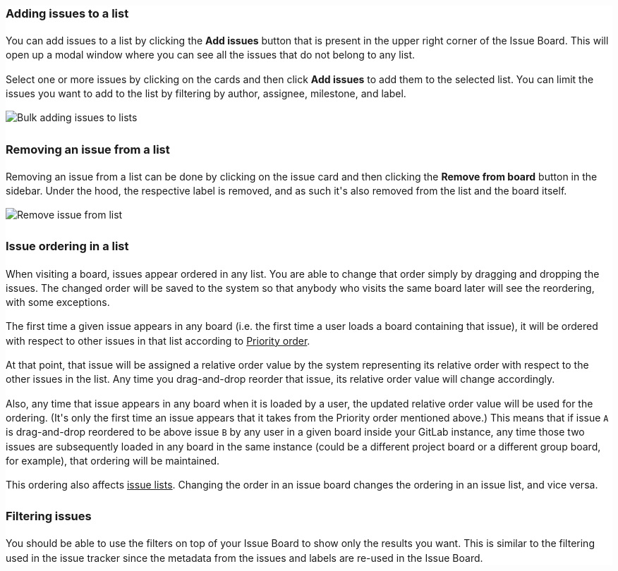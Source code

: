 ### Adding issues to a list

You can add issues to a list by clicking the **Add issues** button that is
present in the upper right corner of the Issue Board. This will open up a modal
window where you can see all the issues that do not belong to any list.

Select one or more issues by clicking on the cards and then click **Add issues**
to add them to the selected list. You can limit the issues you want to add to
the list by filtering by author, assignee, milestone, and label.

![Bulk adding issues to lists](img/issue_boards_add_issues_modal.png)

### Removing an issue from a list

Removing an issue from a list can be done by clicking on the issue card and then
clicking the **Remove from board** button in the sidebar. Under the hood, the
respective label is removed, and as such it's also removed from the list and the
board itself.

![Remove issue from list](img/issue_boards_remove_issue.png)

### Issue ordering in a list

When visiting a board, issues appear ordered in any list. You are able to change
that order simply by dragging and dropping the issues. The changed order will be saved
to the system so that anybody who visits the same board later will see the reordering,
with some exceptions.

The first time a given issue appears in any board (i.e. the first time a user
loads a board containing that issue), it will be ordered with
respect to other issues in that list according to [Priority order](labels.md#label-priority).

At that point, that issue will be assigned a relative order value by the system
representing its relative order with respect to the other issues in the list. Any time
you drag-and-drop reorder that issue, its relative order value will change accordingly.

Also, any time that issue appears in any board when it is loaded by a user,
the updated relative order value will be used for the ordering. (It's only the first
time an issue appears that it takes from the Priority order mentioned above.) This means that
if issue `A` is drag-and-drop reordered to be above issue `B` by any user in
a given board inside your GitLab instance, any time those two issues are subsequently
loaded in any board in the same instance (could be a different project board or a different group board, for example),
that ordering will be maintained.

This ordering also affects [issue lists](issues/sorting_issue_lists.md).
Changing the order in an issue board changes the ordering in an issue list,
and vice versa.

### Filtering issues

You should be able to use the filters on top of your Issue Board to show only
the results you want. This is similar to the filtering used in the issue tracker
since the metadata from the issues and labels are re-used in the Issue Board.
